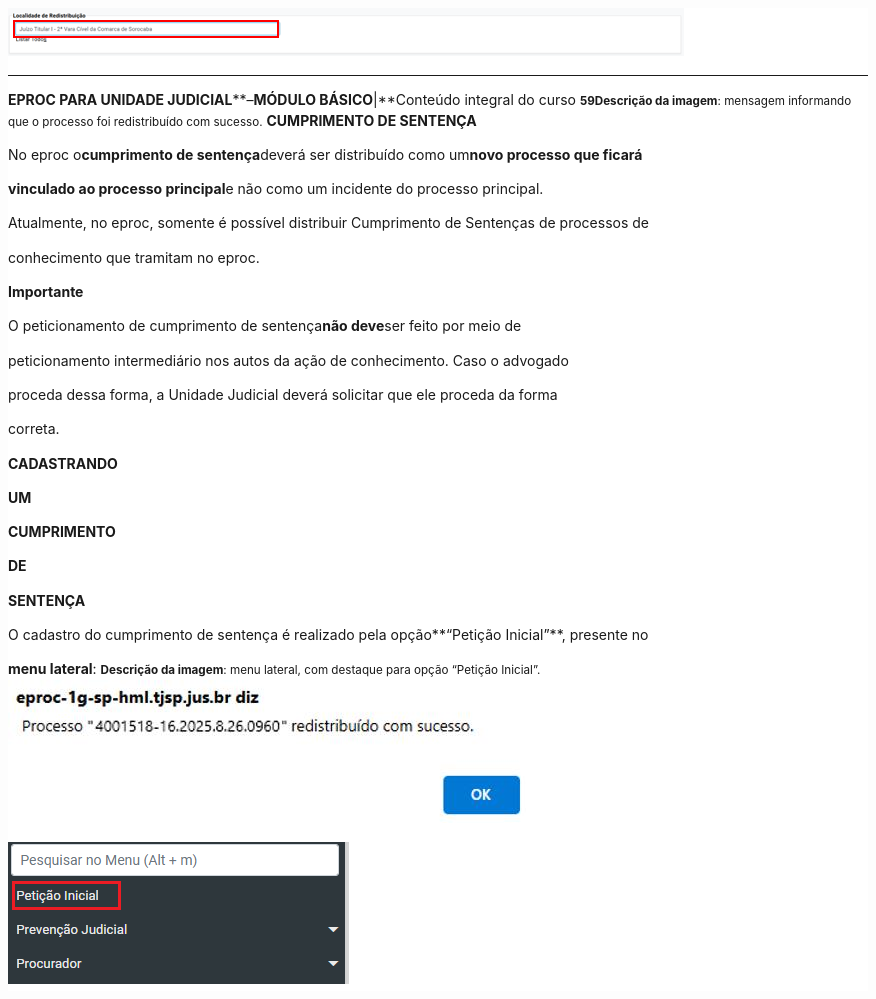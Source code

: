 ![Imagem Imagem_743](../imgs/Imagem_743.png)


---

**EPROC PARA UNIDADE JUDICIAL****–****MÓDULO BÁSICO****|**Conteúdo integral do curso
<small>**59**</small><small>**Descrição da imagem**: mensagem informando que o processo foi redistribuído com sucesso.</small>
**CUMPRIMENTO DE SENTENÇA**

No eproc o**cumprimento de sentença**deverá ser distribuído como um**novo processo que ficará**

**vinculado ao processo principal**e não como um incidente do processo principal.

Atualmente, no eproc, somente é possível distribuir Cumprimento de Sentenças de processos de

conhecimento que tramitam no eproc.

**Importante**

O peticionamento de cumprimento de sentença**não deve**ser feito por meio de

peticionamento intermediário nos autos da ação de conhecimento. Caso o advogado

proceda dessa forma, a Unidade Judicial deverá solicitar que ele proceda da forma

correta.

**CADASTRANDO**

**UM**

**CUMPRIMENTO**

**DE**

**SENTENÇA**

O cadastro do cumprimento de sentença é realizado pela opção**“Petição Inicial”**, presente no

**menu lateral**:
<small>**Descrição da imagem**: menu lateral, com destaque para opção “Petição Inicial”.</small>
![Imagem Imagem_744](../imgs/Imagem_744.jpeg)

![Imagem Imagem_745](../imgs/Imagem_745.png)
